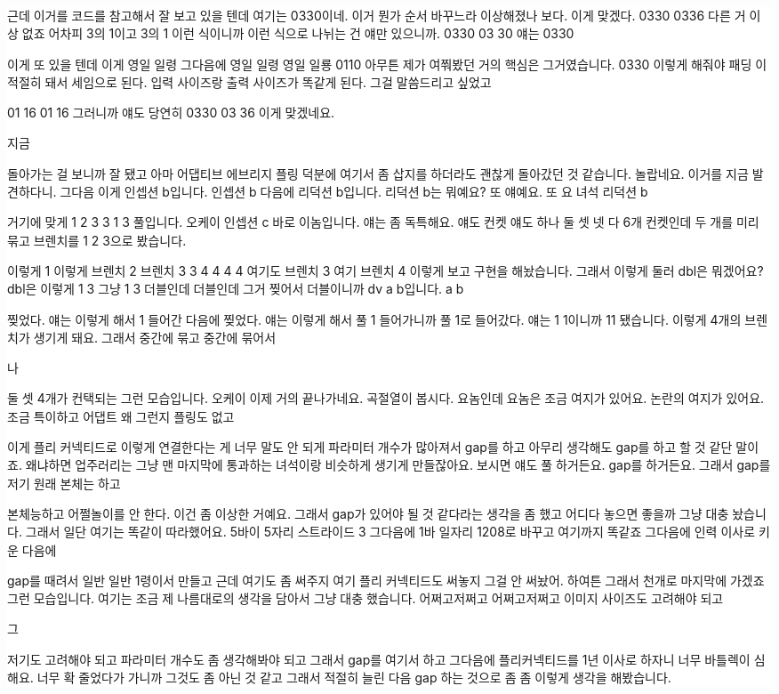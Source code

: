 근데 이거를 코드를 참고해서 잘 보고 있을 텐데 여기는 0330이네. 
이거 뭔가 순서 바꾸느라 이상해졌나 보다. 
이게 맞겠다. 0330 0336 다른 거 이상 없죠 어차피 3의 1이고 3의 1 이런 식이니까 이런 식으로 나뉘는 건 얘만 있으니까. 
0330 03 30 얘는 0330

이게 또 있을 텐데 이게 영일 일령 그다음에 영일 일령 영일 일룡 0110 아무튼 제가 여쭤봤던 거의 핵심은 그거였습니다. 
0330 이렇게 해줘야 패딩 이 적절히 돼서 세임으로 된다. 
입력 사이즈랑 출력 사이즈가 똑같게 된다. 
그걸 말씀드리고 싶었고

01 16 01 16 그러니까 얘도 당연히 0330 03 36 이게 맞겠네요.

지금

돌아가는 걸 보니까 잘 됐고 아마 어댑티브 에브리지 플링 덕분에 여기서 좀 삽지를 하더라도 괜찮게 돌아갔던 것 같습니다. 
놀랍네요. 이거를 지금 발견하다니. 그다음 이게 인셉션 b입니다. 
인셉션 b 다음에 리덕션 b입니다. 리덕션 b는 뭐예요? 또 얘예요. 
또 요 녀석 리덕션 b

거기에 맞게 1 2 3 3 1 3 풀입니다. 
오케이 인셉션 c 바로 이놈입니다. 얘는 좀 독특해요. 
얘도 컨켓 얘도 하나 둘 셋 넷 다 6개 컨켓인데 두 개를 미리 묶고 브렌치를 1 2 3으로 봤습니다.

이렇게 1 이렇게 브렌치 2 브렌치 3 3 4 4 4 4 여기도 브렌치 3 여기 브렌치 4 이렇게 보고 구현을 해놨습니다. 
그래서 이렇게 둘러 dbl은 뭐겠어요? dbl은 이렇게 1 3 그냥 1 3 더블인데 더블인데 그거 찢어서 더블이니까 dv a b입니다. 
a b

찢었다. 얘는 이렇게 해서 1 들어간 다음에 찢었다. 
얘는 이렇게 해서 풀 1 들어가니까 풀 1로 들어갔다. 
얘는 1 1이니까 11 됐습니다. 이렇게 4개의 브렌치가 생기게 돼요. 
그래서 중간에 묶고 중간에 묶어서

나

둘 셋 4개가 컨택되는 그런 모습입니다. 
오케이 이제 거의 끝나가네요. 곡절열이 봅시다. 
요놈인데 요놈은 조금 여지가 있어요. 
논란의 여지가 있어요. 조금 특이하고 어댑트 왜 그런지 플링도 없고

이게 플리 커넥티드로 이렇게 연결한다는 게 너무 말도 안 되게 파라미터 개수가 많아져서 gap를 하고 아무리 생각해도 gap를 하고 할 것 같단 말이죠. 
왜냐하면 업주러리는 그냥 맨 마지막에 통과하는 녀석이랑 비슷하게 생기게 만들잖아요. 
보시면 얘도 풀 하거든요. gap를 하거든요. 
그래서 gap를 저기 원래 본체는 하고

본체능하고 어쩔놀이를 안 한다. 이건 좀 이상한 거예요. 
그래서 gap가 있어야 될 것 같다라는 생각을 좀 했고 어디다 놓으면 좋을까 그냥 대충 놨습니다. 
그래서 일단 여기는 똑같이 따라했어요. 
5바이 5자리 스트라이드 3 그다음에 1바 일자리 1208로 바꾸고 여기까지 똑같죠 그다음에 인력 이사로 키운 다음에

gap를 때려서 일반 일반 1령이서 만들고 근데 여기도 좀 써주지 여기 플리 커넥티드도 써놓지 그걸 안 써놨어. 
하여튼 그래서 천개로 마지막에 가겠죠 그런 모습입니다. 
여기는 조금 제 나름대로의 생각을 담아서 그냥 대충 했습니다. 
어쩌고저쩌고 어쩌고저쩌고 이미지 사이즈도 고려해야 되고

그

저기도 고려해야 되고 파라미터 개수도 좀 생각해봐야 되고 그래서 gap를 여기서 하고 그다음에 플리커넥티드를 1년 이사로 하자니 너무 바틀렉이 심해요. 
너무 확 줄었다가 가니까 그것도 좀 아닌 것 같고 그래서 적절히 늘린 다음 gap 하는 것으로 좀 좀 이렇게 생각을 해봤습니다.
